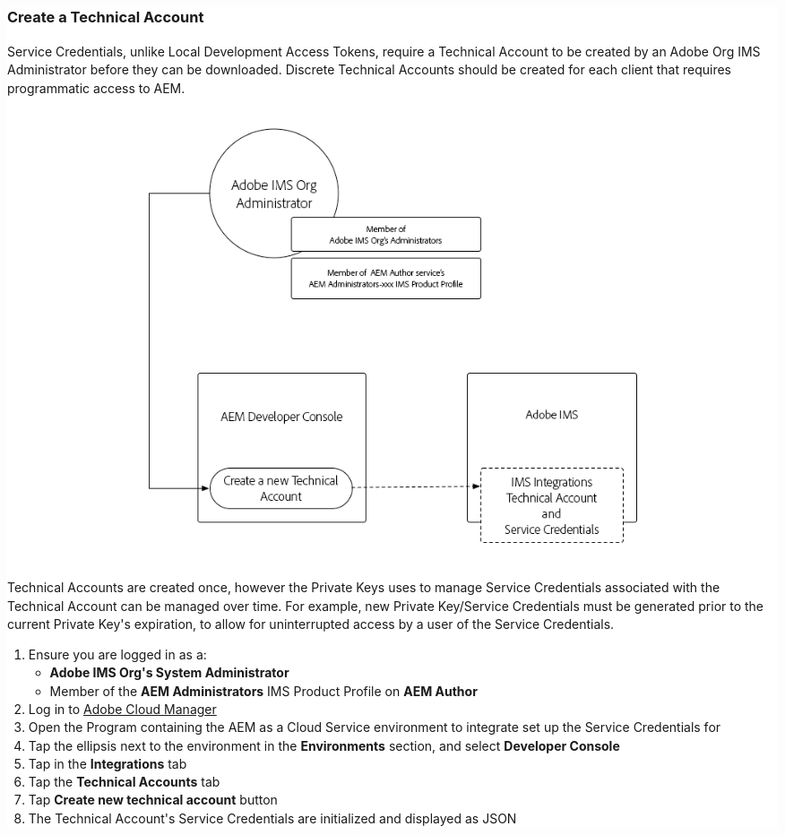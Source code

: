 ### Create a Technical Account

Service Credentials, unlike Local Development Access Tokens, require a Technical Account to be created by an Adobe Org IMS Administrator before they can be downloaded. Discrete Technical Accounts should be created for each client that requires programmatic access to AEM.

![Create a Technical Account](assets/service-credentials/initialize-service-credentials.png)

Technical Accounts are created once, however the Private Keys uses to manage Service Credentials associated with the Technical Account can be managed over time. For example, new Private Key/Service Credentials must be generated prior to the current Private Key's expiration, to allow for uninterrupted access by a user of the Service Credentials.

1.  Ensure you are logged in as a:
    + __Adobe IMS Org's System Administrator__
    + Member of the __AEM Administrators__ IMS Product Profile on __AEM Author__
1.  Log in to [Adobe Cloud Manager](https://my.cloudmanager.adobe.com)
1.  Open the Program containing the AEM as a Cloud Service environment to integrate set up the Service Credentials for
1.  Tap the ellipsis next to the environment in the __Environments__ section, and select __Developer Console__
1.  Tap in the __Integrations__ tab
1.  Tap the __Technical Accounts__ tab
1.  Tap __Create new technical account__ button
1.  The Technical Account's Service Credentials are initialized and displayed as JSON 
